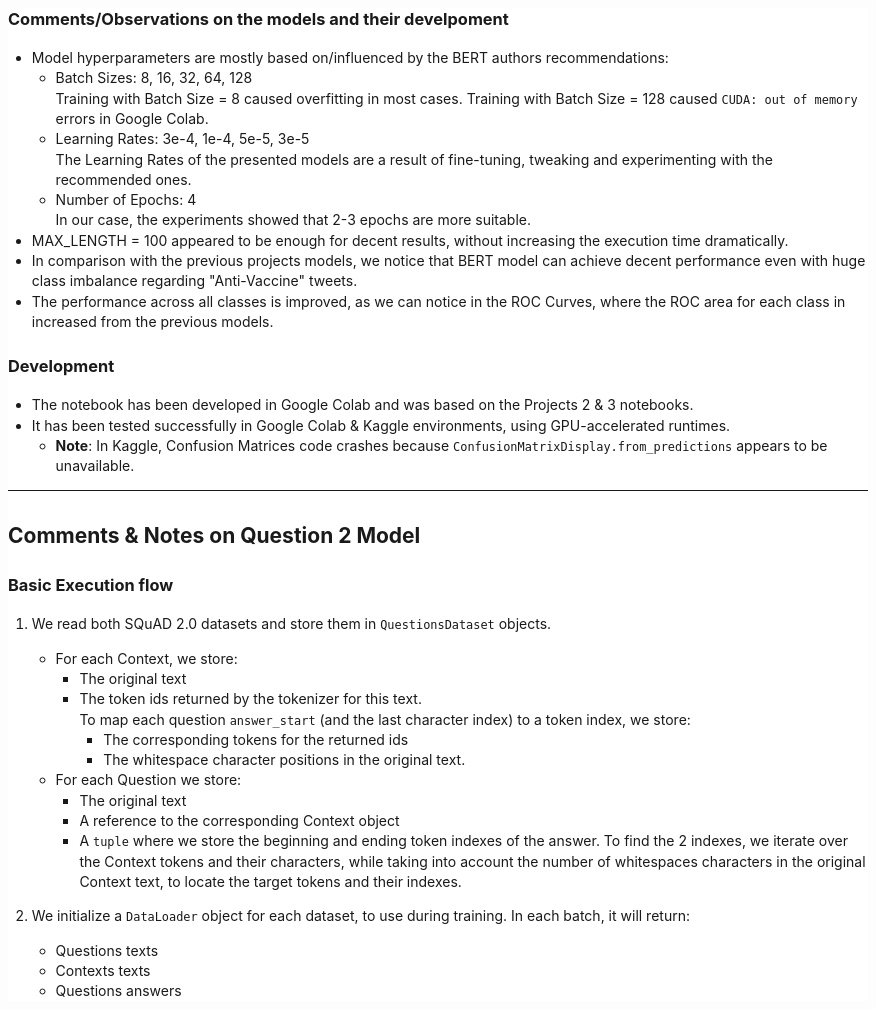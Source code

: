### Comments/Observations on the models and their develpoment
- Model hyperparameters are mostly based on/influenced by the BERT authors recommendations:
    - Batch Sizes: 8, 16, 32, 64, 128 \
    Training with Batch Size = 8 caused overfitting in most cases. Training with Batch Size = 128 caused `CUDA: out of memory` errors in Google Colab.
    - Learning Rates: 3e-4, 1e-4, 5e-5, 3e-5 \
    The Learning Rates of the presented models are a result of fine-tuning, tweaking and experimenting with the recommended ones.
    - Number of Epochs: 4 \
    In our case, the experiments showed that 2-3 epochs are more suitable.
- MAX_LENGTH = 100 appeared to be enough for decent results, without increasing the execution time dramatically.
- In comparison with the previous projects models, we notice that BERT model can achieve decent performance even with huge class imbalance regarding "Anti-Vaccine" tweets.
- The performance across all classes is improved, as we can notice in the ROC Curves, where the ROC area for each class in increased from the previous models.

### Development
-   The notebook has been developed in Google Colab and was based on the Projects 2 & 3 notebooks.
-   It has been tested successfully in Google Colab & Kaggle environments, using GPU-accelerated runtimes.
    - **Note**: In Kaggle, Confusion Matrices code crashes because `ConfusionMatrixDisplay.from_predictions` appears to be unavailable.

***
## Comments & Notes on Question 2 Model

### Basic Execution flow

1)  We read both SQuAD 2.0 datasets and store them in `QuestionsDataset` objects.
    - For each Context, we store:
        - The original text
        - The token ids returned by the tokenizer for this text. \
        To map each question `answer_start` (and the last character index) to a token index, we store:
            - The corresponding tokens for the returned ids
            - The whitespace character positions in the original text.
    - For each Question we store:
        - The original text
        - A reference to the corresponding Context object
        - A `tuple` where we store the beginning and ending token indexes of the answer. To find the 2 indexes, we iterate over the Context tokens and their characters, while taking into account the number of whitespaces characters in the original Context text, to locate the target tokens and their indexes.

2) We initialize a `DataLoader` object for each dataset, to use during training. In each batch, it will return:
    - Questions texts
    - Contexts texts
    - Questions answers
